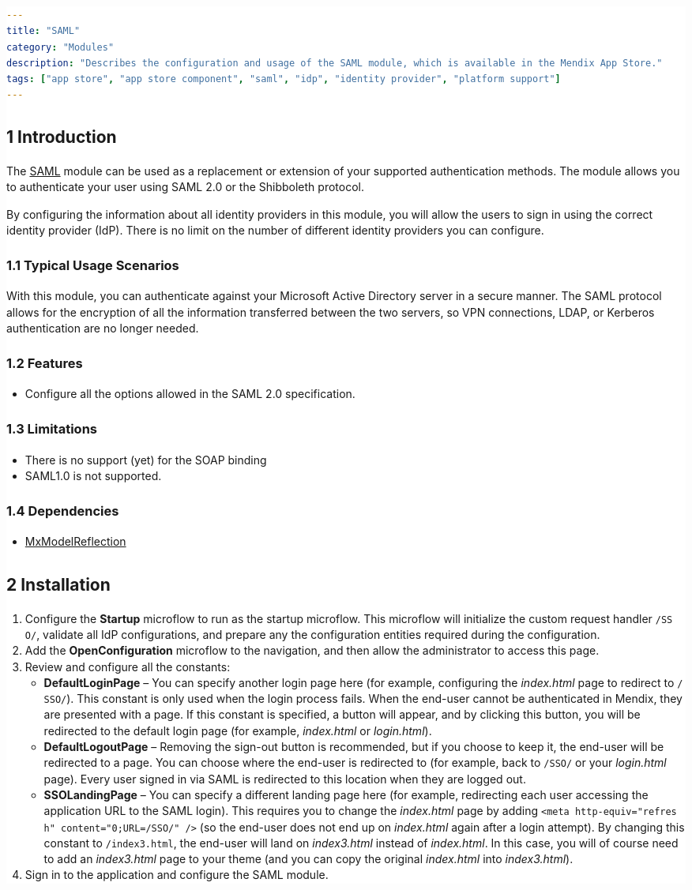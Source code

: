```yaml
---
title: "SAML"
category: "Modules"
description: "Describes the configuration and usage of the SAML module, which is available in the Mendix App Store."
tags: ["app store", "app store component", "saml", "idp", "identity provider", "platform support"]
---
```


## 1 Introduction

The [SAML](https://appstore.home.mendix.com/link/app/1174/) module can be used as a replacement or extension of your supported authentication methods. The module allows you to authenticate your user using SAML 2.0 or the Shibboleth protocol.

By configuring the information about all identity providers in this module, you will allow the users to sign in using the correct identity provider (IdP). There is no limit on the number of different identity providers you can configure.

### 1.1 Typical Usage Scenarios

With this module, you can authenticate against your Microsoft Active Directory server in a secure manner. The SAML protocol allows for the encryption of all the information transferred between the two servers, so VPN connections, LDAP, or Kerberos authentication are no longer needed.

### 1.2 Features

* Configure all the options allowed in the SAML 2.0 specification. 

### 1.3 Limitations

* There is no support (yet) for the SOAP binding
* SAML1.0 is not supported.

### 1.4 Dependencies

* [MxModelReflection](https://appstore.home.mendix.com/link/app/69/)

## 2 Installation

1. Configure the **Startup** microflow to run as the startup microflow. This microflow will initialize the custom request handler `/SSO/`, validate all IdP configurations, and prepare any the configuration entities required during the configuration.
2. Add the **OpenConfiguration** microflow to the navigation, and then allow the administrator to access this page.
3. Review and configure all the constants:
	* **DefaultLoginPage** – You can specify another login page here (for example, configuring the *index.html* page to redirect to `/SSO/`). This constant is only used when the login process fails. When the end-user cannot be authenticated in Mendix, they are presented with a page. If this constant is specified, a button will appear, and by clicking this button, you will be redirected to the default login page (for example, *index.html* or *login.html*).
	* **DefaultLogoutPage** – Removing the sign-out button is recommended, but if you choose to keep it, the end-user will be redirected to a page. You can choose where the end-user is redirected to (for example, back to `/SSO/` or your *login.html* page). Every user signed in via SAML is redirected to this location when they are logged out.
	* **SSOLandingPage** – You can specify a different landing page here (for example, redirecting each user accessing the application URL to the SAML login). This requires you to change the *index.html* page by adding `<meta http-equiv="refresh" content="0;URL=/SSO/" />` (so the end-user does not end up on *index.html* again after a login attempt).  By changing this constant to `/index3.html`, the end-user will land on *index3.html* instead of *index.html*.  In this case, you will of course need to add an *index3.html* page to your theme (and you can copy the original *index.html* into *index3.html*).
4. Sign in to the application and configure the SAML module.

